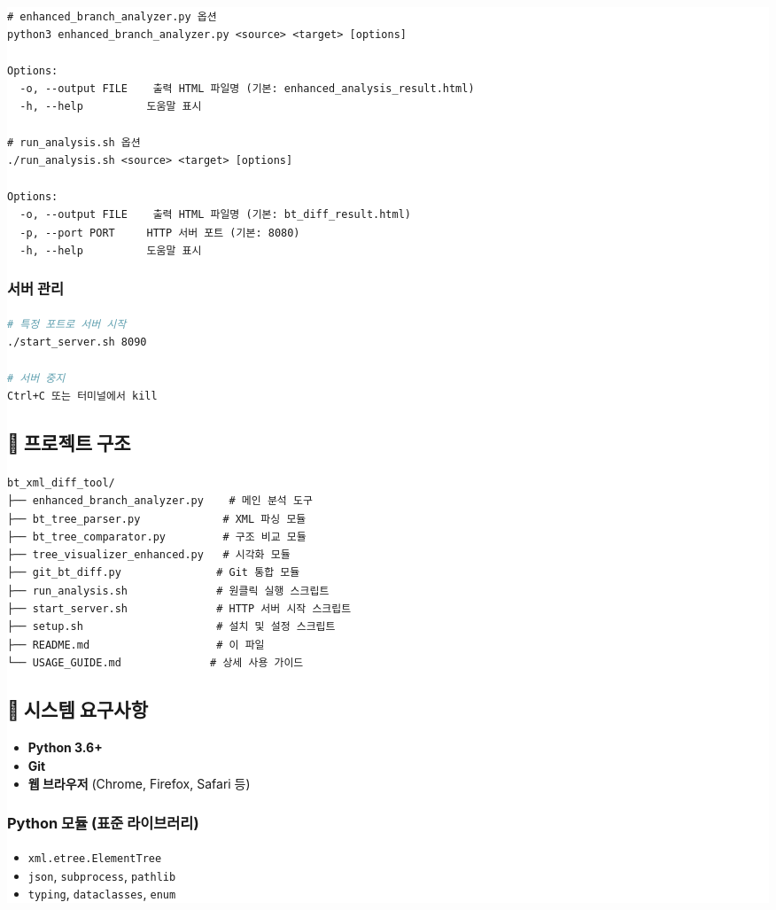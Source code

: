 ```
# enhanced_branch_analyzer.py 옵션
python3 enhanced_branch_analyzer.py <source> <target> [options]

Options:
  -o, --output FILE    출력 HTML 파일명 (기본: enhanced_analysis_result.html)
  -h, --help          도움말 표시

# run_analysis.sh 옵션  
./run_analysis.sh <source> <target> [options]

Options:
  -o, --output FILE    출력 HTML 파일명 (기본: bt_diff_result.html)
  -p, --port PORT     HTTP 서버 포트 (기본: 8080)
  -h, --help          도움말 표시
```

### 서버 관리

```bash
# 특정 포트로 서버 시작
./start_server.sh 8090

# 서버 중지
Ctrl+C 또는 터미널에서 kill
```

## 📁 프로젝트 구조

```
bt_xml_diff_tool/
├── enhanced_branch_analyzer.py    # 메인 분석 도구
├── bt_tree_parser.py             # XML 파싱 모듈
├── bt_tree_comparator.py         # 구조 비교 모듈  
├── tree_visualizer_enhanced.py   # 시각화 모듈
├── git_bt_diff.py               # Git 통합 모듈
├── run_analysis.sh              # 원클릭 실행 스크립트
├── start_server.sh              # HTTP 서버 시작 스크립트
├── setup.sh                     # 설치 및 설정 스크립트
├── README.md                    # 이 파일
└── USAGE_GUIDE.md              # 상세 사용 가이드
```

## 🔧 시스템 요구사항

- **Python 3.6+**
- **Git**
- **웹 브라우저** (Chrome, Firefox, Safari 등)

### Python 모듈 (표준 라이브러리)
- `xml.etree.ElementTree`
- `json`, `subprocess`, `pathlib`
- `typing`, `dataclasses`, `enum`
